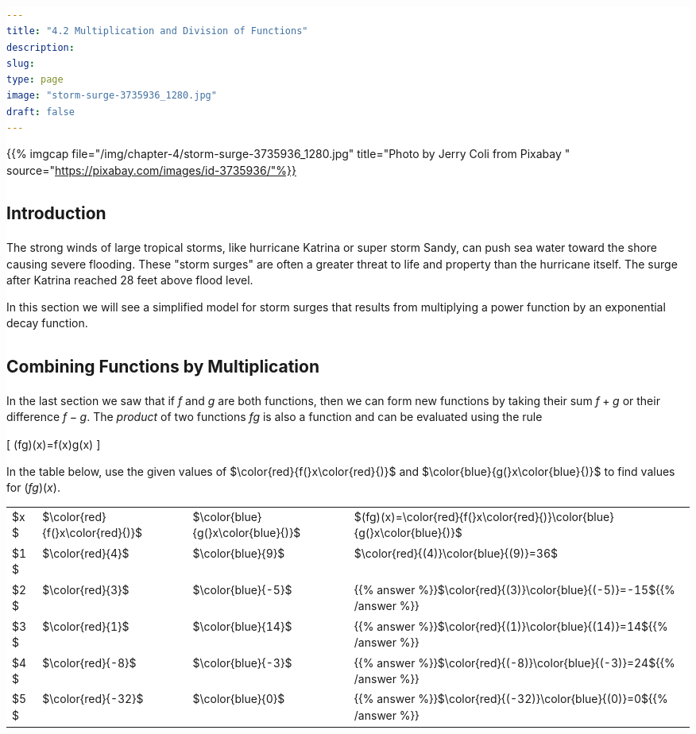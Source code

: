```yaml
---
title: "4.2 Multiplication and Division of Functions"
description:
slug:
type: page
image: "storm-surge-3735936_1280.jpg"
draft: false
---
```


{{% imgcap file="/img/chapter-4/storm-surge-3735936_1280.jpg" title="Photo by Jerry Coli from Pixabay " source="https://pixabay.com/images/id-3735936/"%}}

## Introduction
The strong winds of large tropical storms, like hurricane Katrina or super storm Sandy, can push sea water toward the shore causing severe flooding.  These "storm surges" are often a greater threat to life and property than the hurricane itself.  The surge after Katrina reached 28 feet above flood level.

In this section we will see a simplified model for storm surges that results from multiplying a power function by an exponential decay function.


## Combining Functions by Multiplication
In the last section we saw that if $f$ and $g$ are both functions, then we can form new functions by taking their sum $f+g$ or their difference $f-g$.  The *product* of two functions $fg$ is also a function and can be evaluated using the rule

\[
  (fg)(x)=f(x)g(x)
\]

In the table below, use the given values of $\color{red}{f(}x\color{red}{)}$ and $\color{blue}{g(}x\color{blue}{)}$ to find values for $(fg)(x)$.

<table>
  <tr>
    <td>$x$</td><td>$\color{red}{f(}x\color{red}{)}$</td><td>$\color{blue}{g(}x\color{blue}{)}$</td><td>$(fg)(x)=\color{red}{f(}x\color{red}{)}\color{blue}{g(}x\color{blue}{)}$</td>
  </tr>
    <td>$1$</td><td>$\color{red}{4}$</td><td>$\color{blue}{9}$</td><td>$\color{red}{(4)}\color{blue}{(9)}=36$</td>
  </tr>
  <tr>
    <td>$2$</td><td>$\color{red}{3}$</td><td>$\color{blue}{-5}$</td><td>{{% answer %}}$\color{red}{(3)}\color{blue}{(-5)}=-15${{% /answer %}}</td>
  </tr>
  <tr>
    <td>$3$</td><td>$\color{red}{1}$</td><td>$\color{blue}{14}$</td><td>{{% answer %}}$\color{red}{(1)}\color{blue}{(14)}=14${{% /answer %}}</td>
  </tr>
  <tr>
    <td>$4$</td><td>$\color{red}{-8}$</td><td>$\color{blue}{-3}$</td><td>{{% answer %}}$\color{red}{(-8)}\color{blue}{(-3)}=24${{% /answer %}}</td>
  </tr>
  <tr>
    <td>$5$</td><td>$\color{red}{-32}$</td><td>$\color{blue}{0}$</td><td>{{% answer %}}$\color{red}{(-32)}\color{blue}{(0)}=0${{% /answer %}}</td>
  </tr>
</table
